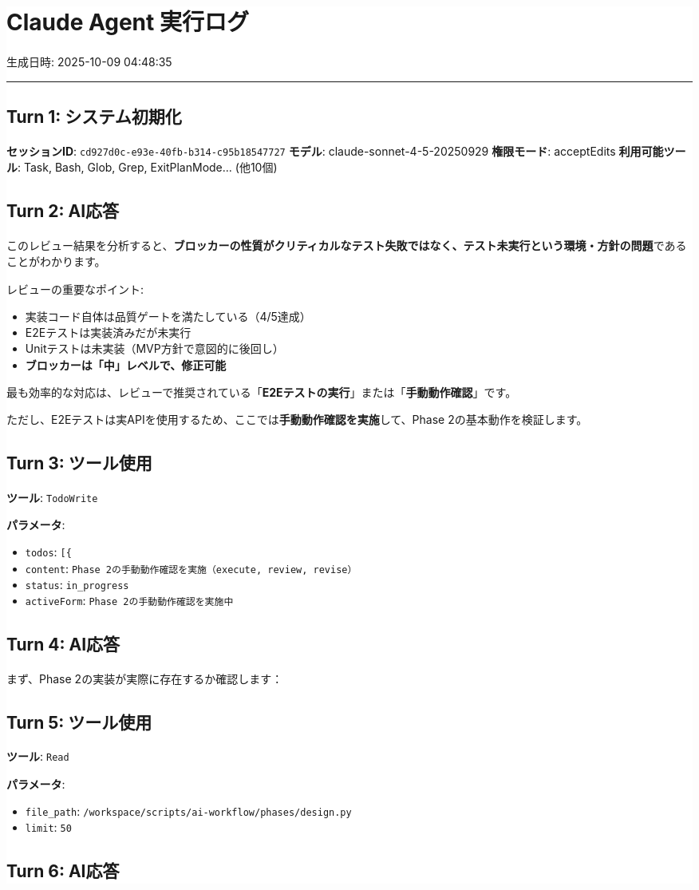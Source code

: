 # Claude Agent 実行ログ

生成日時: 2025-10-09 04:48:35

---

## Turn 1: システム初期化

**セッションID**: `cd927d0c-e93e-40fb-b314-c95b18547727`
**モデル**: claude-sonnet-4-5-20250929
**権限モード**: acceptEdits
**利用可能ツール**: Task, Bash, Glob, Grep, ExitPlanMode... (他10個)

## Turn 2: AI応答

このレビュー結果を分析すると、**ブロッカーの性質がクリティカルなテスト失敗ではなく、テスト未実行という環境・方針の問題**であることがわかります。

レビューの重要なポイント:
- 実装コード自体は品質ゲートを満たしている（4/5達成）
- E2Eテストは実装済みだが未実行
- Unitテストは未実装（MVP方針で意図的に後回し）
- **ブロッカーは「中」レベルで、修正可能**

最も効率的な対応は、レビューで推奨されている「**E2Eテストの実行**」または「**手動動作確認**」です。

ただし、E2Eテストは実APIを使用するため、ここでは**手動動作確認を実施**して、Phase 2の基本動作を検証します。

## Turn 3: ツール使用

**ツール**: `TodoWrite`

**パラメータ**:
- `todos`: `[{`
- `content`: `Phase 2の手動動作確認を実施（execute, review, revise）`
- `status`: `in_progress`
- `activeForm`: `Phase 2の手動動作確認を実施中`

## Turn 4: AI応答

まず、Phase 2の実装が実際に存在するか確認します：

## Turn 5: ツール使用

**ツール**: `Read`

**パラメータ**:
- `file_path`: `/workspace/scripts/ai-workflow/phases/design.py`
- `limit`: `50`

## Turn 6: AI応答
